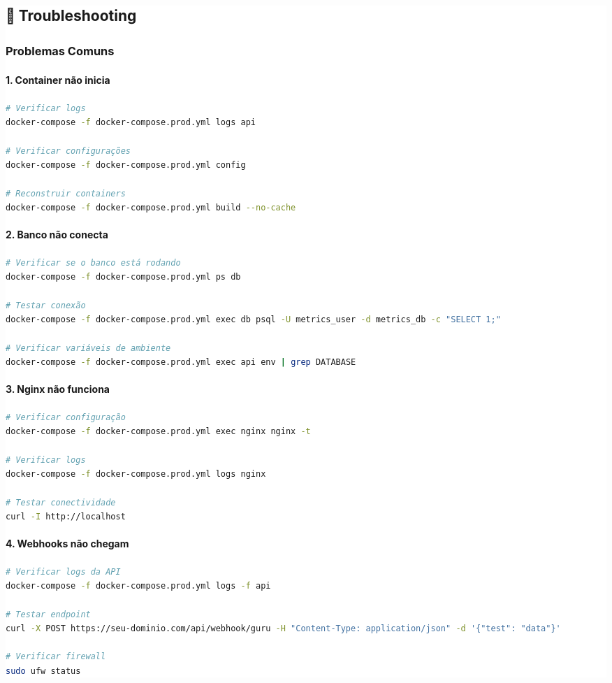 ## 🔧 Troubleshooting

### Problemas Comuns

#### 1. Container não inicia

```bash
# Verificar logs
docker-compose -f docker-compose.prod.yml logs api

# Verificar configurações
docker-compose -f docker-compose.prod.yml config

# Reconstruir containers
docker-compose -f docker-compose.prod.yml build --no-cache
```

#### 2. Banco não conecta

```bash
# Verificar se o banco está rodando
docker-compose -f docker-compose.prod.yml ps db

# Testar conexão
docker-compose -f docker-compose.prod.yml exec db psql -U metrics_user -d metrics_db -c "SELECT 1;"

# Verificar variáveis de ambiente
docker-compose -f docker-compose.prod.yml exec api env | grep DATABASE
```

#### 3. Nginx não funciona

```bash
# Verificar configuração
docker-compose -f docker-compose.prod.yml exec nginx nginx -t

# Verificar logs
docker-compose -f docker-compose.prod.yml logs nginx

# Testar conectividade
curl -I http://localhost
```

#### 4. Webhooks não chegam

```bash
# Verificar logs da API
docker-compose -f docker-compose.prod.yml logs -f api

# Testar endpoint
curl -X POST https://seu-dominio.com/api/webhook/guru -H "Content-Type: application/json" -d '{"test": "data"}'

# Verificar firewall
sudo ufw status
```
